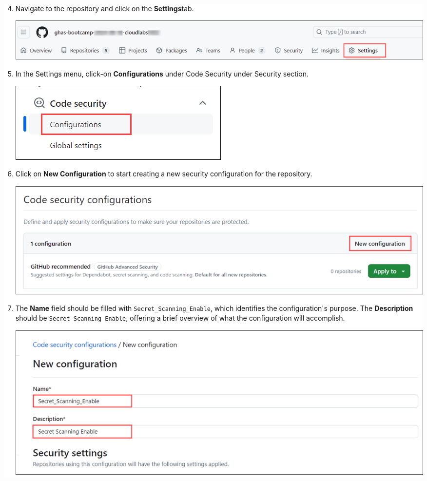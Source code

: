 4. Navigate to the repository and click on the **Settings**tab.

   ![Repository Settings](./images/mod1org.png)

5. In the Settings menu, click-on **Configurations** under Code Security under Security section.

   ![Code Security Configurations](./images/mod1org1.png)

6. Click on **New Configuration** to start creating a new security configuration for the repository.

   ![Code Security Configurations](./images/mod1org4.png)

7. The **Name** field should be filled with `Secret_Scanning_Enable`, which identifies the configuration's purpose. The **Description** should be `Secret Scanning Enable`, offering a brief overview of what the configuration will accomplish.

   ![Code Security Configurations](./images/mod1org5.png)
